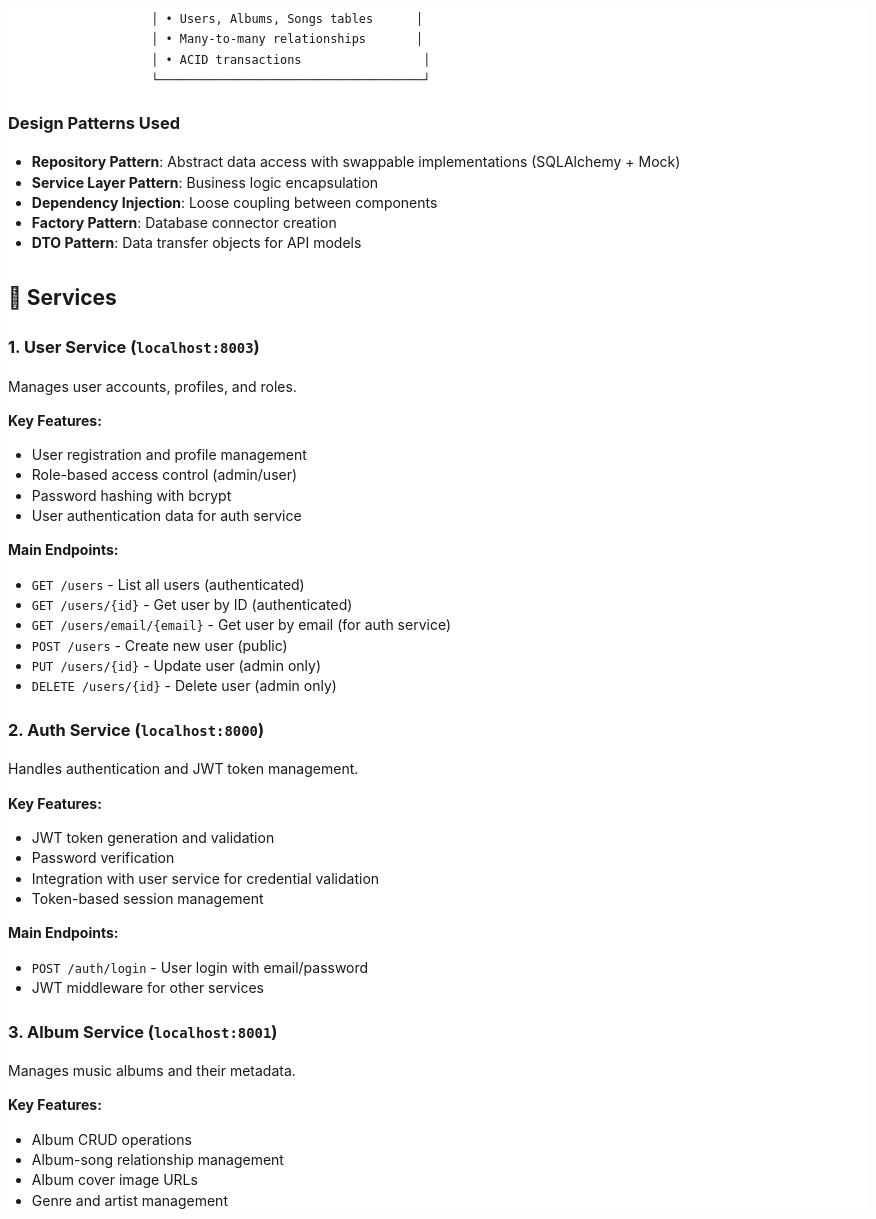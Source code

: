 ```
                    │ • Users, Albums, Songs tables      │
                    │ • Many-to-many relationships       │
                    │ • ACID transactions                 │
                    └─────────────────────────────────────┘
```

### Design Patterns Used

- **Repository Pattern**: Abstract data access with swappable implementations (SQLAlchemy + Mock)
- **Service Layer Pattern**: Business logic encapsulation
- **Dependency Injection**: Loose coupling between components
- **Factory Pattern**: Database connector creation
- **DTO Pattern**: Data transfer objects for API models

## 🚀 Services

### 1. **User Service** (`localhost:8003`)
Manages user accounts, profiles, and roles.

**Key Features:**
- User registration and profile management
- Role-based access control (admin/user)
- Password hashing with bcrypt
- User authentication data for auth service

**Main Endpoints:**
- `GET /users` - List all users (authenticated)
- `GET /users/{id}` - Get user by ID (authenticated)
- `GET /users/email/{email}` - Get user by email (for auth service)
- `POST /users` - Create new user (public)
- `PUT /users/{id}` - Update user (admin only)
- `DELETE /users/{id}` - Delete user (admin only)

### 2. **Auth Service** (`localhost:8000`)
Handles authentication and JWT token management.

**Key Features:**
- JWT token generation and validation
- Password verification
- Integration with user service for credential validation
- Token-based session management

**Main Endpoints:**
- `POST /auth/login` - User login with email/password
- JWT middleware for other services

### 3. **Album Service** (`localhost:8001`)
Manages music albums and their metadata.

**Key Features:**
- Album CRUD operations
- Album-song relationship management
- Album cover image URLs
- Genre and artist management
